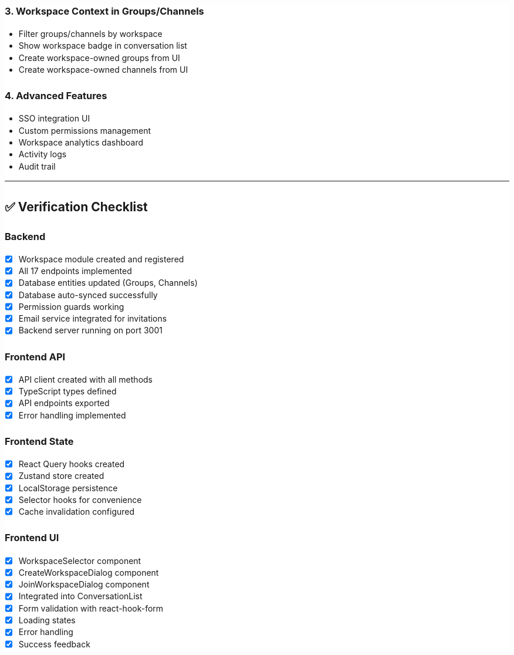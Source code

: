 ### 3. Workspace Context in Groups/Channels
- Filter groups/channels by workspace
- Show workspace badge in conversation list
- Create workspace-owned groups from UI
- Create workspace-owned channels from UI

### 4. Advanced Features
- SSO integration UI
- Custom permissions management
- Workspace analytics dashboard
- Activity logs
- Audit trail

---

## ✅ Verification Checklist

### Backend
- [x] Workspace module created and registered
- [x] All 17 endpoints implemented
- [x] Database entities updated (Groups, Channels)
- [x] Database auto-synced successfully
- [x] Permission guards working
- [x] Email service integrated for invitations
- [x] Backend server running on port 3001

### Frontend API
- [x] API client created with all methods
- [x] TypeScript types defined
- [x] API endpoints exported
- [x] Error handling implemented

### Frontend State
- [x] React Query hooks created
- [x] Zustand store created
- [x] LocalStorage persistence
- [x] Selector hooks for convenience
- [x] Cache invalidation configured

### Frontend UI
- [x] WorkspaceSelector component
- [x] CreateWorkspaceDialog component
- [x] JoinWorkspaceDialog component
- [x] Integrated into ConversationList
- [x] Form validation with react-hook-form
- [x] Loading states
- [x] Error handling
- [x] Success feedback
